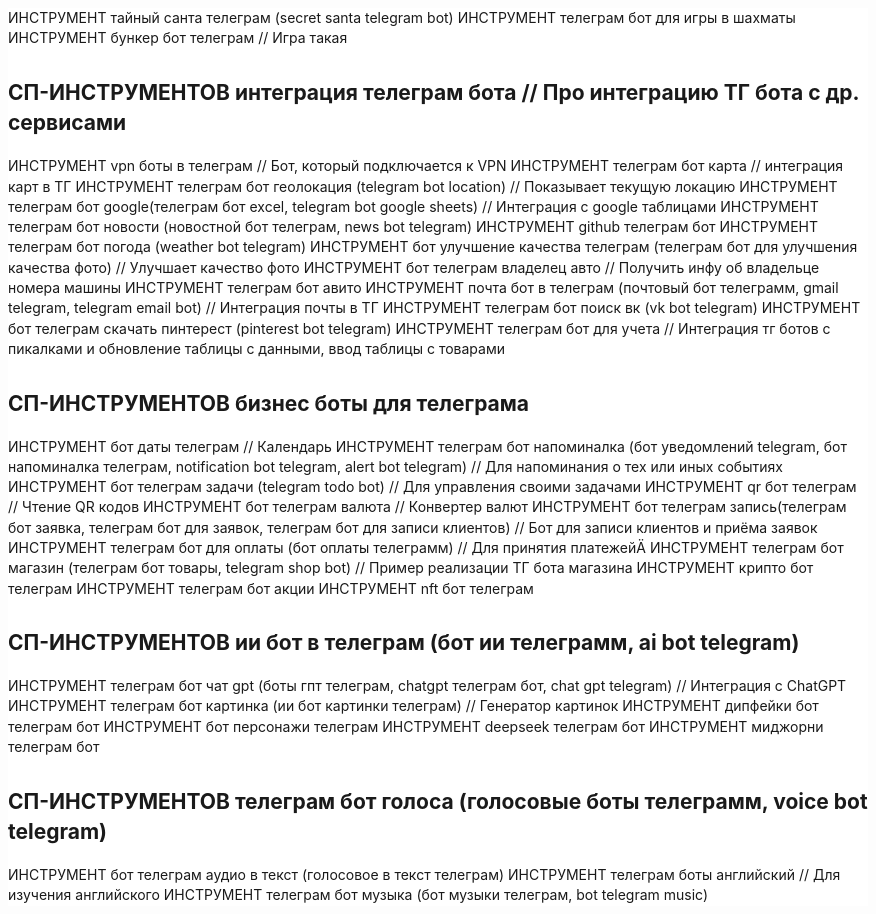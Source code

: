   ИНСТРУМЕНТ тайный санта телеграм (secret santa telegram bot)
  ИНСТРУМЕНТ телеграм бот для игры в шахматы
  ИНСТРУМЕНТ бункер бот телеграм // Игра такая 
## СП-ИНСТРУМЕНТОВ интеграция телеграм бота // Про интеграцию ТГ бота с др. сервисами
  ИНСТРУМЕНТ vpn боты в телеграм // Бот, который подключается к VPN
  ИНСТРУМЕНТ телеграм бот карта // интеграция карт в ТГ
  ИНСТРУМЕНТ телеграм бот геолокация (telegram bot location) // Показывает текущую локацию
  ИНСТРУМЕНТ телеграм бот google(телеграм бот excel, telegram bot google sheets) // Интеграция с google таблицами 
  ИНСТРУМЕНТ телеграм бот новости (новостной бот телеграм, news bot telegram)
  ИНСТРУМЕНТ github телеграм бот 
  ИНСТРУМЕНТ телеграм бот погода (weather bot telegram)
  ИНСТРУМЕНТ бот улучшение качества телеграм (телеграм бот для улучшения качества фото) // Улучшает качество фото
  ИНСТРУМЕНТ бот телеграм владелец авто // Получить инфу об владельце номера машины
  ИНСТРУМЕНТ телеграм бот авито
  ИНСТРУМЕНТ почта бот в телеграм (почтовый бот телеграмм, gmail telegram, telegram email bot) // Интеграция почты в ТГ
  ИНСТРУМЕНТ телеграм бот поиск вк  (vk bot telegram)
  ИНСТРУМЕНТ бот телеграм скачать пинтерест (pinterest bot telegram)
  ИНСТРУМЕНТ телеграм бот для учета // Интеграция тг ботов с пикалками и обновление таблицы с данными, ввод таблицы с товарами
## СП-ИНСТРУМЕНТОВ бизнес боты для телеграма
  ИНСТРУМЕНТ бот даты телеграм // Календарь
  ИНСТРУМЕНТ телеграм бот напоминалка (бот уведомлений telegram, бот напоминалка телеграм, notification bot telegram, alert bot telegram) // Для напоминания о тех или иных событиях
  ИНСТРУМЕНТ бот телеграм задачи (telegram todo bot) // Для управления своими задачами
  ИНСТРУМЕНТ qr бот телеграм // Чтение QR кодов
  ИНСТРУМЕНТ бот телеграм валюта // Конвертер валют
  ИНСТРУМЕНТ бот телеграм запись(телеграм бот заявка, телеграм бот для заявок, телеграм бот для записи клиентов) // Бот для записи клиентов и приёма заявок
  ИНСТРУМЕНТ телеграм бот для оплаты (бот оплаты телеграмм) // Для принятия платежейÄ
  ИНСТРУМЕНТ телеграм бот магазин (телеграм бот товары, telegram shop bot) // Пример реализации ТГ бота магазина 
  ИНСТРУМЕНТ крипто бот телеграм
  ИНСТРУМЕНТ телеграм бот акции 
  ИНСТРУМЕНТ nft бот телеграм
## СП-ИНСТРУМЕНТОВ ии бот в телеграм (бот ии телеграмм, ai bot telegram)
  ИНСТРУМЕНТ телеграм бот чат gpt (боты гпт телеграм, chatgpt телеграм бот, chat gpt telegram) // Интеграция с ChatGPT
  ИНСТРУМЕНТ телеграм бот картинка (ии бот картинки телеграм) // Генератор картинок 
  ИНСТРУМЕНТ дипфейки бот телеграм бот
  ИНСТРУМЕНТ бот персонажи телеграм
  ИНСТРУМЕНТ deepseek телеграм бот
  ИНСТРУМЕНТ миджорни телеграм бот
## СП-ИНСТРУМЕНТОВ телеграм бот голоса (голосовые боты телеграмм, voice bot telegram)
  ИНСТРУМЕНТ бот телеграм аудио в текст (голосовое в текст телеграм)
  ИНСТРУМЕНТ телеграм боты английский // Для изучения английского 
  ИНСТРУМЕНТ телеграм бот музыка (бот музыки телеграм, bot telegram music)
